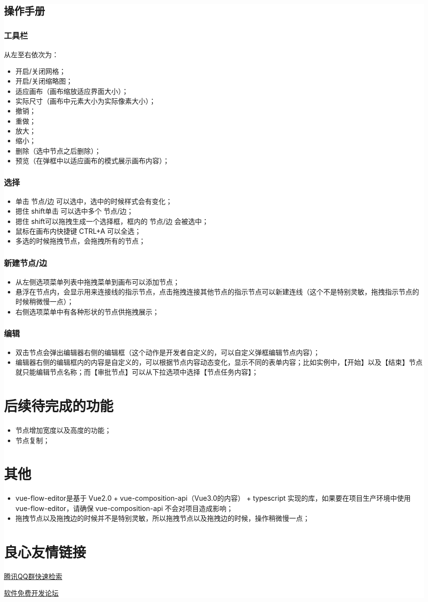 
## 操作手册

### 工具栏

从左至右依次为：
- 开启/关闭网格；
- 开启/关闭缩略图；
- 适应画布（画布缩放适应界面大小）；
- 实际尺寸（画布中元素大小为实际像素大小）；
- 撤销；
- 重做；
- 放大；
- 缩小；
- 删除（选中节点之后删除）；
- 预览（在弹框中以适应画布的模式展示画布内容）；

### 选择

- 单击 节点/边 可以选中，选中的时候样式会有变化；
- 摁住 shift单击 可以选中多个 节点/边；
- 摁住 shift可以拖拽生成一个选择框，框内的 节点/边 会被选中；
- 鼠标在画布内快捷键 CTRL+A 可以全选；
- 多选的时候拖拽节点，会拖拽所有的节点；

### 新建节点/边

- 从左侧选项菜单列表中拖拽菜单到画布可以添加节点；
- 悬浮在节点内，会显示用来连接线的指示节点，点击拖拽连接其他节点的指示节点可以新建连线（这个不是特别灵敏，拖拽指示节点的时候稍微慢一点）；
- 右侧选项菜单中有各种形状的节点供拖拽展示；

### 编辑

- 双击节点会弹出编辑器右侧的编辑框（这个动作是开发者自定义的，可以自定义弹框编辑节点内容）；
- 编辑器右侧的编辑框内的内容是自定义的，可以根据节点内容动态变化，显示不同的表单内容；比如实例中，【开始】以及【结束】节点就只能编辑节点名称；而【审批节点】可以从下拉选项中选择【节点任务内容】；

# 后续待完成的功能

- 节点增加宽度以及高度的功能；
- 节点复制；

# 其他

- vue-flow-editor是基于 Vue2.0 + vue-composition-api（Vue3.0的内容） + typescript 实现的库，如果要在项目生产环境中使用 vue-flow-editor，请确保 vue-composition-api 不会对项目造成影响；
- 拖拽节点以及拖拽边的时候并不是特别灵敏，所以拖拽节点以及拖拽边的时候，操作稍微慢一点；    

 # 良心友情链接

[腾讯QQ群快速检索](http://u.720life.cn/s/8cf73f7c)

[软件免费开发论坛](http://u.720life.cn/s/bbb01dc0)